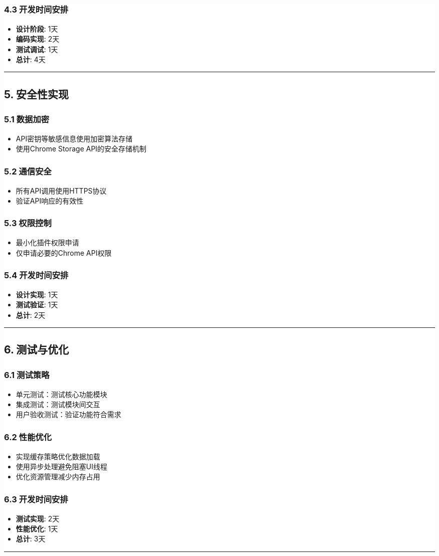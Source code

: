 ### 4.3 开发时间安排
- **设计阶段**: 1天
- **编码实现**: 2天
- **测试调试**: 1天
- **总计**: 4天

---

## 5. 安全性实现

### 5.1 数据加密
- API密钥等敏感信息使用加密算法存储
- 使用Chrome Storage API的安全存储机制

### 5.2 通信安全
- 所有API调用使用HTTPS协议
- 验证API响应的有效性

### 5.3 权限控制
- 最小化插件权限申请
- 仅申请必要的Chrome API权限

### 5.4 开发时间安排
- **设计实现**: 1天
- **测试验证**: 1天
- **总计**: 2天

---

## 6. 测试与优化

### 6.1 测试策略
- 单元测试：测试核心功能模块
- 集成测试：测试模块间交互
- 用户验收测试：验证功能符合需求

### 6.2 性能优化
- 实现缓存策略优化数据加载
- 使用异步处理避免阻塞UI线程
- 优化资源管理减少内存占用

### 6.3 开发时间安排
- **测试实现**: 2天
- **性能优化**: 1天
- **总计**: 3天

---
